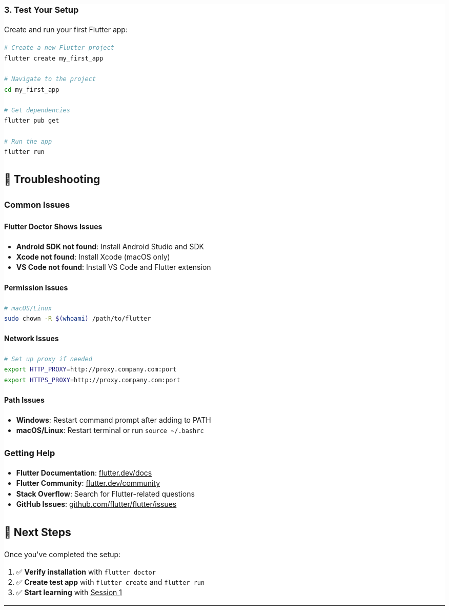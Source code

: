 ### 3. Test Your Setup

Create and run your first Flutter app:

```bash
# Create a new Flutter project
flutter create my_first_app

# Navigate to the project
cd my_first_app

# Get dependencies
flutter pub get

# Run the app
flutter run
```

## 🔧 Troubleshooting

### Common Issues

#### Flutter Doctor Shows Issues

- **Android SDK not found**: Install Android Studio and SDK
- **Xcode not found**: Install Xcode (macOS only)
- **VS Code not found**: Install VS Code and Flutter extension

#### Permission Issues

```bash
# macOS/Linux
sudo chown -R $(whoami) /path/to/flutter
```

#### Network Issues

```bash
# Set up proxy if needed
export HTTP_PROXY=http://proxy.company.com:port
export HTTPS_PROXY=http://proxy.company.com:port
```

#### Path Issues

- **Windows**: Restart command prompt after adding to PATH
- **macOS/Linux**: Restart terminal or run `source ~/.bashrc`

### Getting Help

- **Flutter Documentation**: [flutter.dev/docs](https://flutter.dev/docs)
- **Flutter Community**: [flutter.dev/community](https://flutter.dev/community)
- **Stack Overflow**: Search for Flutter-related questions
- **GitHub Issues**: [github.com/flutter/flutter/issues](https://github.com/flutter/flutter/issues)

## 🎯 Next Steps

Once you've completed the setup:

1. ✅ **Verify installation** with `flutter doctor`
2. ✅ **Create test app** with `flutter create` and `flutter run`
3. ✅ **Start learning** with [Session 1](session-1.md)

---
